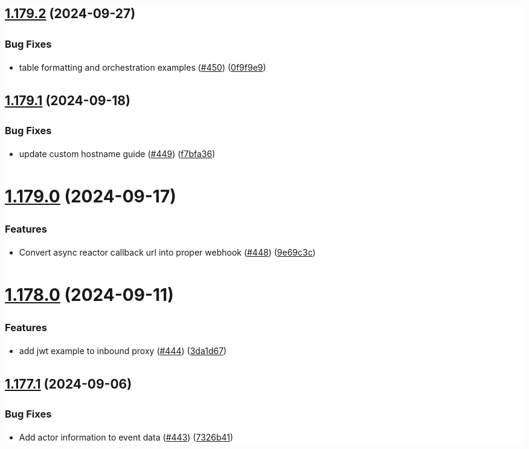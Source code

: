 ## [1.179.2](https://github.com/Basis-Theory/developers.basistheory.com/compare/v1.179.1...v1.179.2) (2024-09-27)


### Bug Fixes

* table formatting and orchestration examples ([#450](https://github.com/Basis-Theory/developers.basistheory.com/issues/450)) ([0f9f9e9](https://github.com/Basis-Theory/developers.basistheory.com/commit/0f9f9e9c13aa8cdb40c0c8144448ffc99de35899))

## [1.179.1](https://github.com/Basis-Theory/developers.basistheory.com/compare/v1.179.0...v1.179.1) (2024-09-18)


### Bug Fixes

* update custom hostname guide ([#449](https://github.com/Basis-Theory/developers.basistheory.com/issues/449)) ([f7bfa36](https://github.com/Basis-Theory/developers.basistheory.com/commit/f7bfa36a2ce8e6bd579f0f7d9f8c89160871a939))

# [1.179.0](https://github.com/Basis-Theory/developers.basistheory.com/compare/v1.178.0...v1.179.0) (2024-09-17)


### Features

* Convert async reactor callback url into proper webhook ([#448](https://github.com/Basis-Theory/developers.basistheory.com/issues/448)) ([9e69c3c](https://github.com/Basis-Theory/developers.basistheory.com/commit/9e69c3ce25f08840cca83d22411e37a622af6b80))

# [1.178.0](https://github.com/Basis-Theory/developers.basistheory.com/compare/v1.177.1...v1.178.0) (2024-09-11)


### Features

* add jwt example to inbound proxy ([#444](https://github.com/Basis-Theory/developers.basistheory.com/issues/444)) ([3da1d67](https://github.com/Basis-Theory/developers.basistheory.com/commit/3da1d679d0e4d063b7fd4e9ad945f23ba91716c8))

## [1.177.1](https://github.com/Basis-Theory/developers.basistheory.com/compare/v1.177.0...v1.177.1) (2024-09-06)


### Bug Fixes

* Add actor information to event data ([#443](https://github.com/Basis-Theory/developers.basistheory.com/issues/443)) ([7326b41](https://github.com/Basis-Theory/developers.basistheory.com/commit/7326b41822fd883e9cc72dc884017a4d087c6a06))
